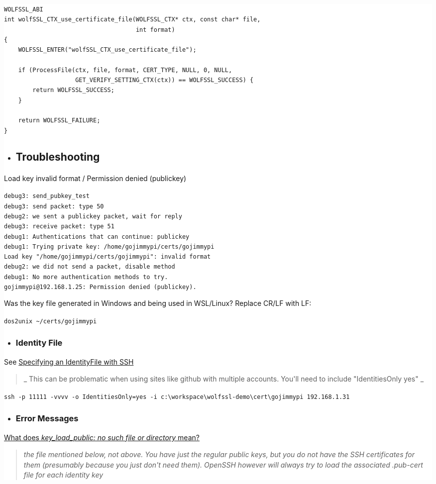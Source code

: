 ```
WOLFSSL_ABI
int wolfSSL_CTX_use_certificate_file(WOLFSSL_CTX* ctx, const char* file,
                                     int format)
{
    WOLFSSL_ENTER("wolfSSL_CTX_use_certificate_file");

    if (ProcessFile(ctx, file, format, CERT_TYPE, NULL, 0, NULL,
                    GET_VERIFY_SETTING_CTX(ctx)) == WOLFSSL_SUCCESS) {
        return WOLFSSL_SUCCESS;
    }

    return WOLFSSL_FAILURE;
}

```

- ## Troubleshooting

Load key invalid format / Permission denied (publickey)

```
debug3: send_pubkey_test
debug3: send packet: type 50
debug2: we sent a publickey packet, wait for reply
debug3: receive packet: type 51
debug1: Authentications that can continue: publickey
debug1: Trying private key: /home/gojimmypi/certs/gojimmypi
Load key "/home/gojimmypi/certs/gojimmypi": invalid format
debug2: we did not send a packet, disable method
debug1: No more authentication methods to try.
gojimmypi@192.168.1.25: Permission denied (publickey).
```

Was the key file generated in Windows and being used in WSL/Linux? Replace CR/LF with LF:

```
dos2unix ~/certs/gojimmypi
```

- ### Identity File

See [Specifying an IdentityFile with SSH](https://unix.stackexchange.com/questions/494483/specifying-an-identityfile-with-ssh)

> _ This can be problematic when using sites like github with multiple accounts. You'll need to include "IdentitiesOnly yes" _

```
ssh -p 11111 -vvvv -o IdentitiesOnly=yes -i c:\workspace\wolfssl-demo\cert\gojimmypi 192.168.1.31
```

- ### Error Messages

[What does _key_load_public: no such file or directory_ mean?](https://superuser.com/questions/962888/what-does-key-load-public-no-such-file-or-directory-mean)

> _the file mentioned below, not above. You have just the regular public keys, but you do not have the SSH certificates for them (presumably because you just don't need them). OpenSSH however will always try to load the associated .pub-cert file for each identity key_
